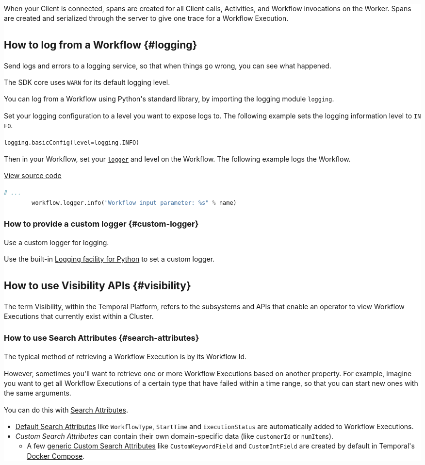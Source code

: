 When your Client is connected, spans are created for all Client calls, Activities, and Workflow invocations on the Worker.
Spans are created and serialized through the server to give one trace for a Workflow Execution.

## How to log from a Workflow {#logging}

Send logs and errors to a logging service, so that when things go wrong, you can see what happened.

The SDK core uses `WARN` for its default logging level.



You can log from a Workflow using Python's standard library, by importing the logging module `logging`.

Set your logging configuration to a level you want to expose logs to.
The following example sets the logging information level to `INFO`.

```python
logging.basicConfig(level=logging.INFO)
```

Then in your Workflow, set your [`logger`](https://python.temporal.io/temporalio.workflow.html#logger) and level on the Workflow. The following example logs the Workflow.

<a class="dacx-source-link" href="https://github.com/temporalio/documentation-samples-python/blob/main/your_loggers/your_workflow_dacx.py">View source code</a>

```python
# ...
        workflow.logger.info("Workflow input parameter: %s" % name)
```

### How to provide a custom logger {#custom-logger}

Use a custom logger for logging.

Use the built-in [Logging facility for Python](https://docs.python.org/3/library/logging.html) to set a custom logger.

## How to use Visibility APIs {#visibility}

The term Visibility, within the Temporal Platform, refers to the subsystems and APIs that enable an operator to view Workflow Executions that currently exist within a Cluster.

### How to use Search Attributes {#search-attributes}

The typical method of retrieving a Workflow Execution is by its Workflow Id.

However, sometimes you'll want to retrieve one or more Workflow Executions based on another property. For example, imagine you want to get all Workflow Executions of a certain type that have failed within a time range, so that you can start new ones with the same arguments.

You can do this with [Search Attributes](/visibility#search-attribute).

- [Default Search Attributes](/visibility#default-search-attributes) like `WorkflowType`, `StartTime` and `ExecutionStatus` are automatically added to Workflow Executions.
- _Custom Search Attributes_ can contain their own domain-specific data (like `customerId` or `numItems`).
  - A few [generic Custom Search Attributes](/visibility#custom-search-attributes) like `CustomKeywordField` and `CustomIntField` are created by default in Temporal's [Docker Compose](/kb/all-the-ways-to-run-a-cluster#docker-compose).
